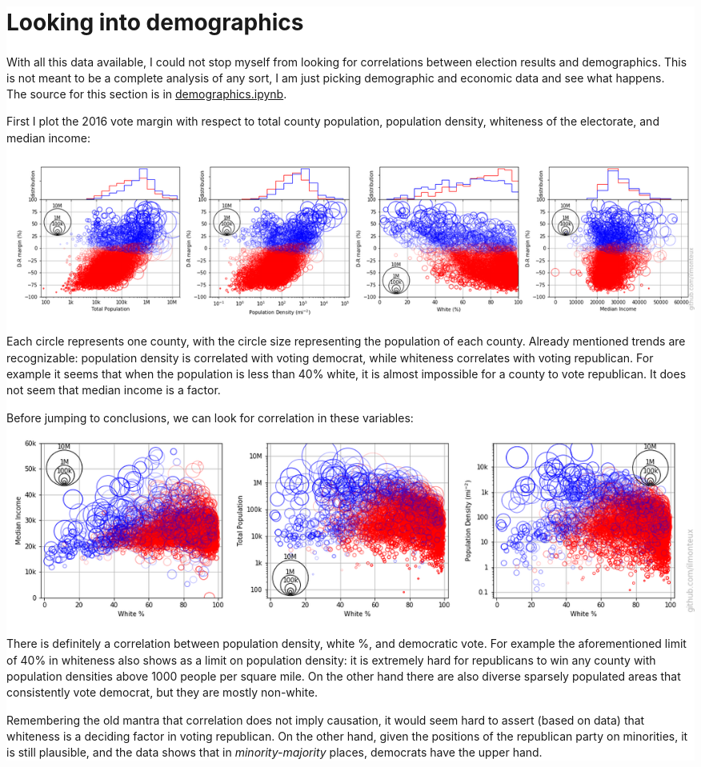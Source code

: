 # Looking into demographics

With all this data available, I could not stop myself from looking for correlations between election results and demographics. This is not meant to be a complete analysis of any sort, I am just picking demographic and economic data and see what happens.    
The source for this section is in [demographics.ipynb](demographics.ipynb).

First I plot the 2016 vote margin with respect to total county population, population density, whiteness of the electorate, and median income:   
![](figs/scatter_margin_by_demo.png)

Each circle represents one county, with the circle size representing the population of each county. Already mentioned trends are recognizable: population density is correlated with voting democrat, while whiteness correlates with voting republican. For example it seems that when the population is less than 40% white, it is almost impossible for a county to vote republican. It does not seem that median income is a factor.

Before jumping to conclusions, we can look for correlation in these variables:

![](figs/scatter_demo_by_white.png)

There is definitely a correlation between population density, white %, and democratic vote. For example the aforementioned limit of 40% in whiteness also shows as a limit on population density: it is extremely hard for republicans to win any county with population densities above 1000 people per square mile. On the other hand there are also diverse sparsely populated areas that consistently vote democrat, but they are mostly non-white.

Remembering the old mantra that correlation does not imply causation, it would seem hard to assert (based on data) that whiteness is a deciding factor in voting republican. On the other hand, given the positions of the republican party on minorities, it is still plausible, and the data shows that in *minority-majority* places, democrats have the upper hand.
